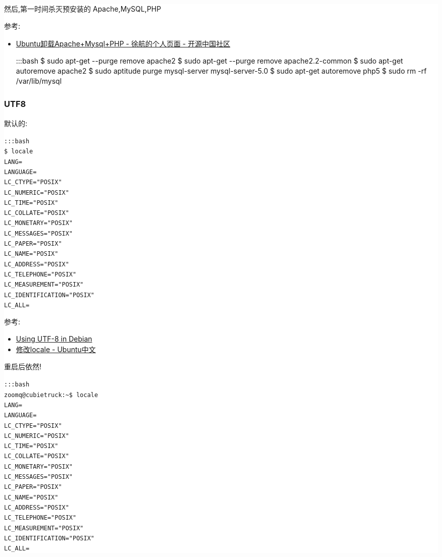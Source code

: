 
然后,第一时间杀灭预安装的 Apache,MySQL,PHP

参考:

- [Ubuntu卸载Apache+Mysql+PHP - 徐航的个人页面 - 开源中国社区](http://my.oschina.net/sherwayne/blog/108685)

    :::bash
    $ sudo apt-get --purge remove apache2
    $ sudo apt-get --purge remove apache2.2-common
    $ sudo apt-get autoremove apache2
    $ sudo aptitude purge mysql-server mysql-server-5.0
    $ sudo apt-get autoremove php5 
    $ sudo rm -rf /var/lib/mysql

### UTF8

默认的: 

    :::bash
    $ locale
    LANG=
    LANGUAGE=
    LC_CTYPE="POSIX"
    LC_NUMERIC="POSIX"
    LC_TIME="POSIX"
    LC_COLLATE="POSIX"
    LC_MONETARY="POSIX"
    LC_MESSAGES="POSIX"
    LC_PAPER="POSIX"
    LC_NAME="POSIX"
    LC_ADDRESS="POSIX"
    LC_TELEPHONE="POSIX"
    LC_MEASUREMENT="POSIX"
    LC_IDENTIFICATION="POSIX"
    LC_ALL=

参考:

- [Using UTF-8 in Debian](http://fruit.je/utf-8)
- [修改locale - Ubuntu中文](http://wiki.ubuntu.org.cn/%E4%BF%AE%E6%94%B9locale)


重启后依然!

    :::bash
    zoomq@cubietruck:~$ locale
    LANG=
    LANGUAGE=
    LC_CTYPE="POSIX"
    LC_NUMERIC="POSIX"
    LC_TIME="POSIX"
    LC_COLLATE="POSIX"
    LC_MONETARY="POSIX"
    LC_MESSAGES="POSIX"
    LC_PAPER="POSIX"
    LC_NAME="POSIX"
    LC_ADDRESS="POSIX"
    LC_TELEPHONE="POSIX"
    LC_MEASUREMENT="POSIX"
    LC_IDENTIFICATION="POSIX"
    LC_ALL=
